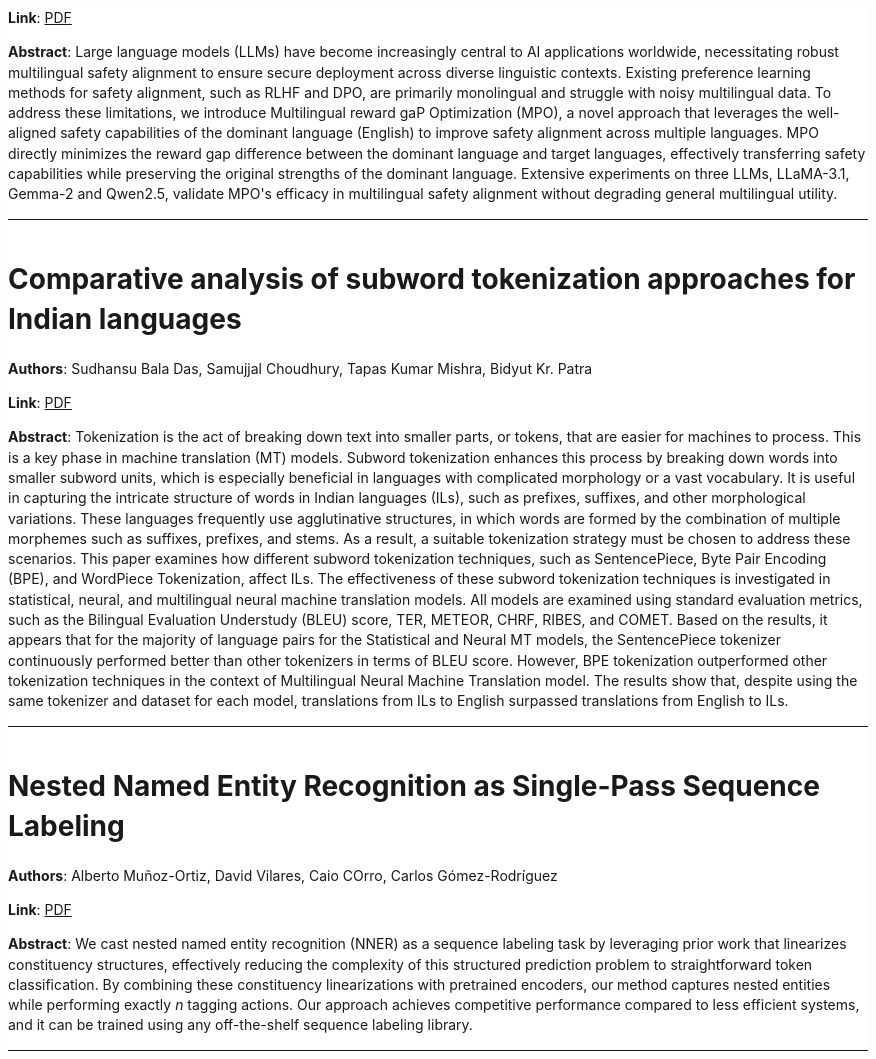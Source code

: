 **Link**: [PDF](https://arxiv.org/pdf/2505.16869)  

**Abstract**: Large language models (LLMs) have become increasingly central to AI applications worldwide, necessitating robust multilingual safety alignment to ensure secure deployment across diverse linguistic contexts. Existing preference learning methods for safety alignment, such as RLHF and DPO, are primarily monolingual and struggle with noisy multilingual data. To address these limitations, we introduce Multilingual reward gaP Optimization (MPO), a novel approach that leverages the well-aligned safety capabilities of the dominant language (English) to improve safety alignment across multiple languages. MPO directly minimizes the reward gap difference between the dominant language and target languages, effectively transferring safety capabilities while preserving the original strengths of the dominant language. Extensive experiments on three LLMs, LLaMA-3.1, Gemma-2 and Qwen2.5, validate MPO's efficacy in multilingual safety alignment without degrading general multilingual utility. 

---
# Comparative analysis of subword tokenization approaches for Indian languages 

**Authors**: Sudhansu Bala Das, Samujjal Choudhury, Tapas Kumar Mishra, Bidyut Kr. Patra  

**Link**: [PDF](https://arxiv.org/pdf/2505.16868)  

**Abstract**: Tokenization is the act of breaking down text into smaller parts, or tokens, that are easier for machines to process. This is a key phase in machine translation (MT) models. Subword tokenization enhances this process by breaking down words into smaller subword units, which is especially beneficial in languages with complicated morphology or a vast vocabulary. It is useful in capturing the intricate structure of words in Indian languages (ILs), such as prefixes, suffixes, and other morphological variations. These languages frequently use agglutinative structures, in which words are formed by the combination of multiple morphemes such as suffixes, prefixes, and stems. As a result, a suitable tokenization strategy must be chosen to address these scenarios. This paper examines how different subword tokenization techniques, such as SentencePiece, Byte Pair Encoding (BPE), and WordPiece Tokenization, affect ILs. The effectiveness of these subword tokenization techniques is investigated in statistical, neural, and multilingual neural machine translation models. All models are examined using standard evaluation metrics, such as the Bilingual Evaluation Understudy (BLEU) score, TER, METEOR, CHRF, RIBES, and COMET. Based on the results, it appears that for the majority of language pairs for the Statistical and Neural MT models, the SentencePiece tokenizer continuously performed better than other tokenizers in terms of BLEU score. However, BPE tokenization outperformed other tokenization techniques in the context of Multilingual Neural Machine Translation model. The results show that, despite using the same tokenizer and dataset for each model, translations from ILs to English surpassed translations from English to ILs. 

---
# Nested Named Entity Recognition as Single-Pass Sequence Labeling 

**Authors**: Alberto Muñoz-Ortiz, David Vilares, Caio COrro, Carlos Gómez-Rodríguez  

**Link**: [PDF](https://arxiv.org/pdf/2505.16855)  

**Abstract**: We cast nested named entity recognition (NNER) as a sequence labeling task by leveraging prior work that linearizes constituency structures, effectively reducing the complexity of this structured prediction problem to straightforward token classification. By combining these constituency linearizations with pretrained encoders, our method captures nested entities while performing exactly $n$ tagging actions. Our approach achieves competitive performance compared to less efficient systems, and it can be trained using any off-the-shelf sequence labeling library. 

---